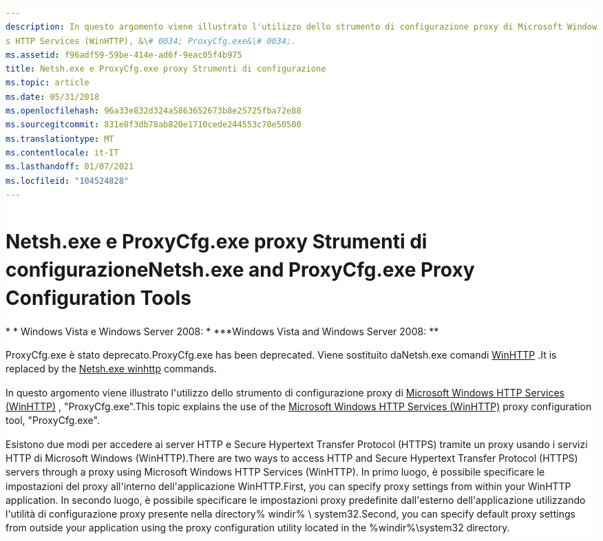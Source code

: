 ```yaml
---
description: In questo argomento viene illustrato l'utilizzo dello strumento di configurazione proxy di Microsoft Windows HTTP Services (WinHTTP), &\# 0034; ProxyCfg.exe&\# 0034;.
ms.assetid: f96adf59-59be-414e-ad6f-9eac05f4b975
title: Netsh.exe e ProxyCfg.exe proxy Strumenti di configurazione
ms.topic: article
ms.date: 05/31/2018
ms.openlocfilehash: 96a33e832d324a5863652673b8e25725fba72e88
ms.sourcegitcommit: 831e8f3db78ab820e1710cede244553c70e50500
ms.translationtype: MT
ms.contentlocale: it-IT
ms.lasthandoff: 01/07/2021
ms.locfileid: "104524828"
---
```

# <a name="netshexe-and-proxycfgexe-proxy-configuration-tools"></a><span data-ttu-id="524fe-103">Netsh.exe e ProxyCfg.exe proxy Strumenti di configurazione</span><span class="sxs-lookup"><span data-stu-id="524fe-103">Netsh.exe and ProxyCfg.exe Proxy Configuration Tools</span></span>

<span data-ttu-id="524fe-104">\* \* Windows Vista e Windows Server 2008: \* \*</span><span class="sxs-lookup"><span data-stu-id="524fe-104">\*\*Windows Vista and Windows Server 2008:  \*\*</span></span>

<span data-ttu-id="524fe-105">ProxyCfg.exe è stato deprecato.</span><span class="sxs-lookup"><span data-stu-id="524fe-105">ProxyCfg.exe has been deprecated.</span></span> <span data-ttu-id="524fe-106">Viene sostituito daNetsh.exe comandi [ WinHTTP](/previous-versions/windows/it-pro/windows-server-2008-R2-and-2008/cc731131(v=ws.10)) .</span><span class="sxs-lookup"><span data-stu-id="524fe-106">It is replaced by the [Netsh.exe winhttp](/previous-versions/windows/it-pro/windows-server-2008-R2-and-2008/cc731131(v=ws.10)) commands.</span></span>

<span data-ttu-id="524fe-107">In questo argomento viene illustrato l'utilizzo dello strumento di configurazione proxy di [Microsoft Windows HTTP Services (WinHTTP)](about-winhttp.md) , "ProxyCfg.exe".</span><span class="sxs-lookup"><span data-stu-id="524fe-107">This topic explains the use of the [Microsoft Windows HTTP Services (WinHTTP)](about-winhttp.md) proxy configuration tool, "ProxyCfg.exe".</span></span>

<span data-ttu-id="524fe-108">Esistono due modi per accedere ai server HTTP e Secure Hypertext Transfer Protocol (HTTPS) tramite un proxy usando i servizi HTTP di Microsoft Windows (WinHTTP).</span><span class="sxs-lookup"><span data-stu-id="524fe-108">There are two ways to access HTTP and Secure Hypertext Transfer Protocol (HTTPS) servers through a proxy using Microsoft Windows HTTP Services (WinHTTP).</span></span> <span data-ttu-id="524fe-109">In primo luogo, è possibile specificare le impostazioni del proxy all'interno dell'applicazione WinHTTP.</span><span class="sxs-lookup"><span data-stu-id="524fe-109">First, you can specify proxy settings from within your WinHTTP application.</span></span> <span data-ttu-id="524fe-110">In secondo luogo, è possibile specificare le impostazioni proxy predefinite dall'esterno dell'applicazione utilizzando l'utilità di configurazione proxy presente nella directory% windir% \\ system32.</span><span class="sxs-lookup"><span data-stu-id="524fe-110">Second, you can specify default proxy settings from outside your application using the proxy configuration utility located in the %windir%\\system32 directory.</span></span>
